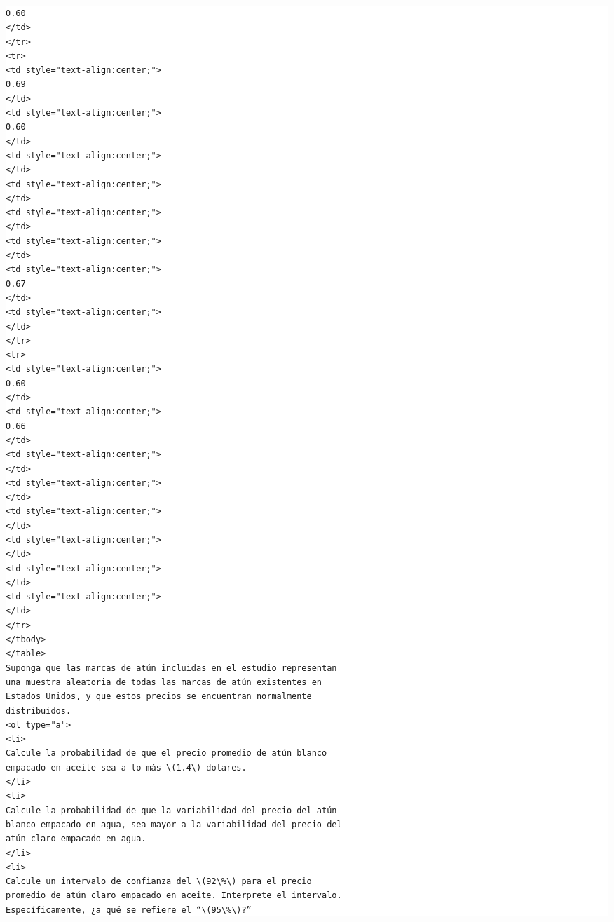     0.60
    </td>
    </tr>
    <tr>
    <td style="text-align:center;">
    0.69
    </td>
    <td style="text-align:center;">
    0.60
    </td>
    <td style="text-align:center;">
    </td>
    <td style="text-align:center;">
    </td>
    <td style="text-align:center;">
    </td>
    <td style="text-align:center;">
    </td>
    <td style="text-align:center;">
    0.67
    </td>
    <td style="text-align:center;">
    </td>
    </tr>
    <tr>
    <td style="text-align:center;">
    0.60
    </td>
    <td style="text-align:center;">
    0.66
    </td>
    <td style="text-align:center;">
    </td>
    <td style="text-align:center;">
    </td>
    <td style="text-align:center;">
    </td>
    <td style="text-align:center;">
    </td>
    <td style="text-align:center;">
    </td>
    <td style="text-align:center;">
    </td>
    </tr>
    </tbody>
    </table>
    Suponga que las marcas de atún incluidas en el estudio representan
    una muestra aleatoria de todas las marcas de atún existentes en
    Estados Unidos, y que estos precios se encuentran normalmente
    distribuidos.
    <ol type="a">
    <li>
    Calcule la probabilidad de que el precio promedio de atún blanco
    empacado en aceite sea a lo más \(1.4\) dolares.
    </li>
    <li>
    Calcule la probabilidad de que la variabilidad del precio del atún
    blanco empacado en agua, sea mayor a la variabilidad del precio del
    atún claro empacado en agua.
    </li>
    <li>
    Calcule un intervalo de confianza del \(92\%\) para el precio
    promedio de atún claro empacado en aceite. Interprete el intervalo.
    Específicamente, ¿a qué se refiere el “\(95\%\)?”